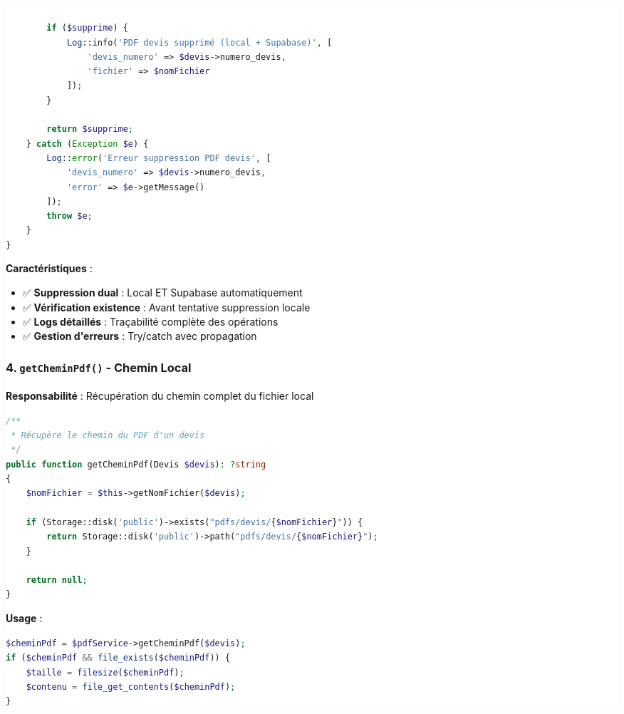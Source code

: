 ```php

        if ($supprime) {
            Log::info('PDF devis supprimé (local + Supabase)', [
                'devis_numero' => $devis->numero_devis,
                'fichier' => $nomFichier
            ]);
        }

        return $supprime;
    } catch (Exception $e) {
        Log::error('Erreur suppression PDF devis', [
            'devis_numero' => $devis->numero_devis,
            'error' => $e->getMessage()
        ]);
        throw $e;
    }
}
```

**Caractéristiques** :
- ✅ **Suppression dual** : Local ET Supabase automatiquement
- ✅ **Vérification existence** : Avant tentative suppression locale
- ✅ **Logs détaillés** : Traçabilité complète des opérations
- ✅ **Gestion d'erreurs** : Try/catch avec propagation

### 4. `getCheminPdf()` - Chemin Local

**Responsabilité** : Récupération du chemin complet du fichier local

```php
/**
 * Récupère le chemin du PDF d'un devis
 */
public function getCheminPdf(Devis $devis): ?string
{
    $nomFichier = $this->getNomFichier($devis);

    if (Storage::disk('public')->exists("pdfs/devis/{$nomFichier}")) {
        return Storage::disk('public')->path("pdfs/devis/{$nomFichier}");
    }

    return null;
}
```

**Usage** :
```php
$cheminPdf = $pdfService->getCheminPdf($devis);
if ($cheminPdf && file_exists($cheminPdf)) {
    $taille = filesize($cheminPdf);
    $contenu = file_get_contents($cheminPdf);
}
```
